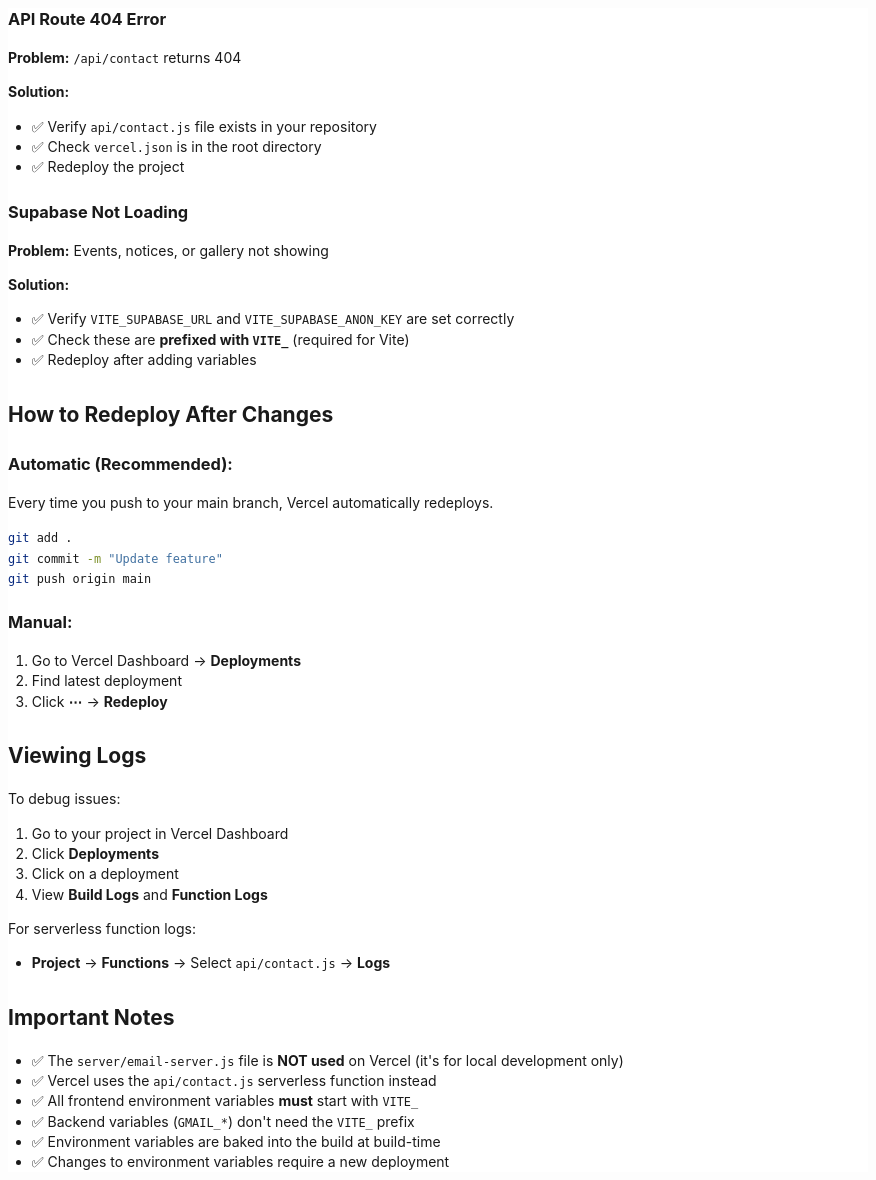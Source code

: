 ### API Route 404 Error

**Problem:** `/api/contact` returns 404

**Solution:**
- ✅ Verify `api/contact.js` file exists in your repository
- ✅ Check `vercel.json` is in the root directory
- ✅ Redeploy the project

### Supabase Not Loading

**Problem:** Events, notices, or gallery not showing

**Solution:**
- ✅ Verify `VITE_SUPABASE_URL` and `VITE_SUPABASE_ANON_KEY` are set correctly
- ✅ Check these are **prefixed with `VITE_`** (required for Vite)
- ✅ Redeploy after adding variables

## How to Redeploy After Changes

### Automatic (Recommended):
Every time you push to your main branch, Vercel automatically redeploys.

```bash
git add .
git commit -m "Update feature"
git push origin main
```

### Manual:
1. Go to Vercel Dashboard → **Deployments**
2. Find latest deployment
3. Click **⋯** → **Redeploy**

## Viewing Logs

To debug issues:

1. Go to your project in Vercel Dashboard
2. Click **Deployments**
3. Click on a deployment
4. View **Build Logs** and **Function Logs**

For serverless function logs:
- **Project** → **Functions** → Select `api/contact.js` → **Logs**

## Important Notes

- ✅ The `server/email-server.js` file is **NOT used** on Vercel (it's for local development only)
- ✅ Vercel uses the `api/contact.js` serverless function instead
- ✅ All frontend environment variables **must** start with `VITE_`
- ✅ Backend variables (`GMAIL_*`) don't need the `VITE_` prefix
- ✅ Environment variables are baked into the build at build-time
- ✅ Changes to environment variables require a new deployment
